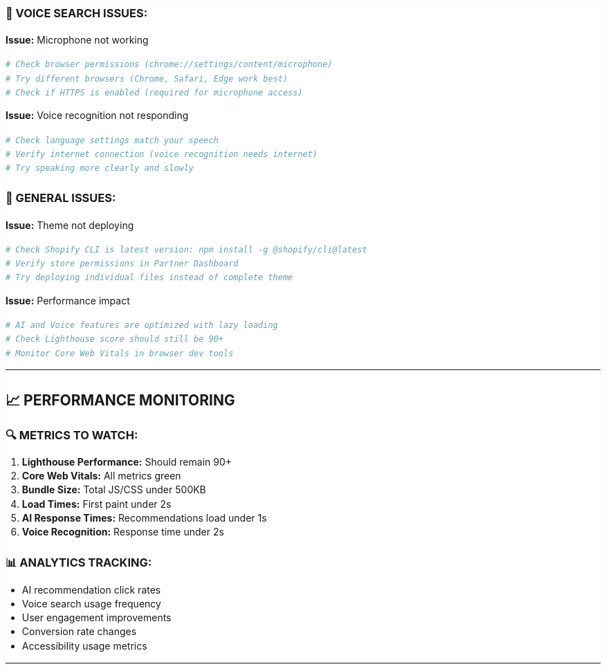 ### **🎤 VOICE SEARCH ISSUES:**

**Issue:** Microphone not working
```bash
# Check browser permissions (chrome://settings/content/microphone)
# Try different browsers (Chrome, Safari, Edge work best)
# Check if HTTPS is enabled (required for microphone access)
```

**Issue:** Voice recognition not responding
```bash
# Check language settings match your speech
# Verify internet connection (voice recognition needs internet)
# Try speaking more clearly and slowly
```

### **🔧 GENERAL ISSUES:**

**Issue:** Theme not deploying
```bash
# Check Shopify CLI is latest version: npm install -g @shopify/cli@latest
# Verify store permissions in Partner Dashboard
# Try deploying individual files instead of complete theme
```

**Issue:** Performance impact
```bash
# AI and Voice features are optimized with lazy loading
# Check Lighthouse score should still be 90+
# Monitor Core Web Vitals in browser dev tools
```

---

## 📈 PERFORMANCE MONITORING

### **🔍 METRICS TO WATCH:**
1. **Lighthouse Performance:** Should remain 90+
2. **Core Web Vitals:** All metrics green
3. **Bundle Size:** Total JS/CSS under 500KB
4. **Load Times:** First paint under 2s
5. **AI Response Times:** Recommendations load under 1s
6. **Voice Recognition:** Response time under 2s

### **📊 ANALYTICS TRACKING:**
- AI recommendation click rates
- Voice search usage frequency  
- User engagement improvements
- Conversion rate changes
- Accessibility usage metrics

---
